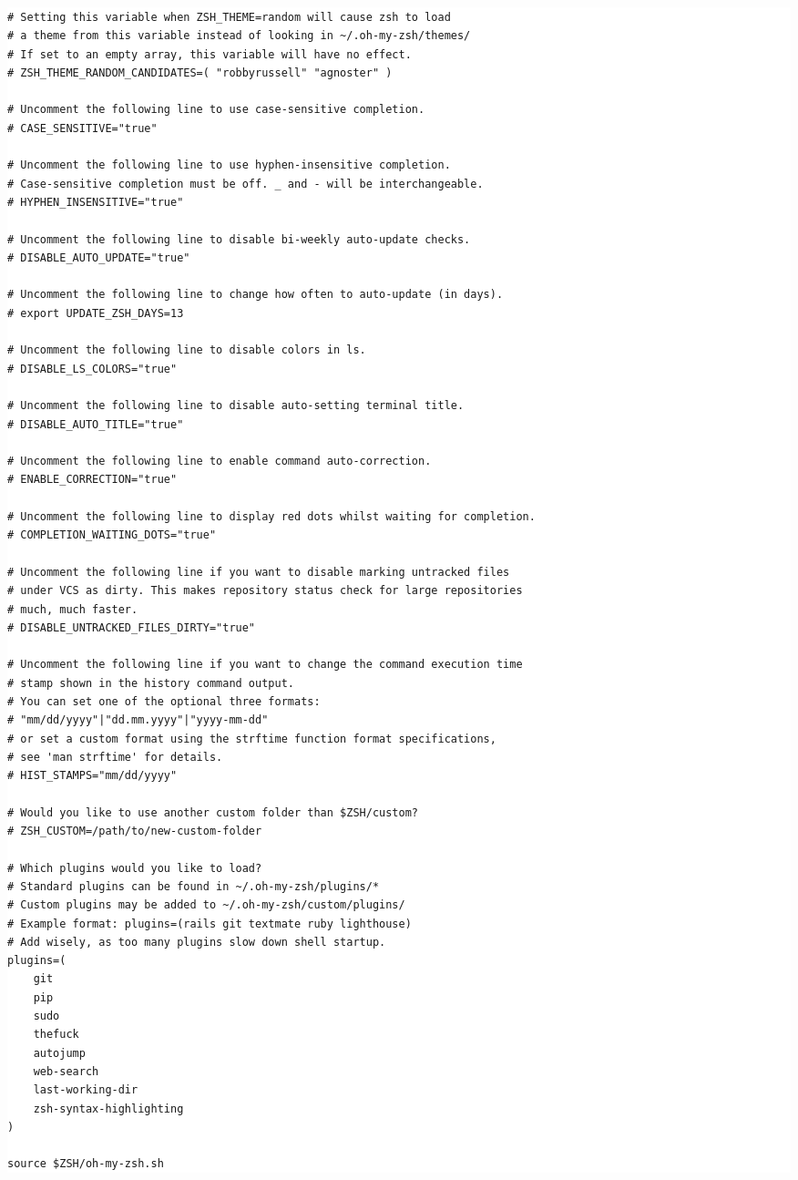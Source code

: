 ```
# Setting this variable when ZSH_THEME=random will cause zsh to load
# a theme from this variable instead of looking in ~/.oh-my-zsh/themes/
# If set to an empty array, this variable will have no effect.
# ZSH_THEME_RANDOM_CANDIDATES=( "robbyrussell" "agnoster" )

# Uncomment the following line to use case-sensitive completion.
# CASE_SENSITIVE="true"

# Uncomment the following line to use hyphen-insensitive completion.
# Case-sensitive completion must be off. _ and - will be interchangeable.
# HYPHEN_INSENSITIVE="true"

# Uncomment the following line to disable bi-weekly auto-update checks.
# DISABLE_AUTO_UPDATE="true"

# Uncomment the following line to change how often to auto-update (in days).
# export UPDATE_ZSH_DAYS=13

# Uncomment the following line to disable colors in ls.
# DISABLE_LS_COLORS="true"

# Uncomment the following line to disable auto-setting terminal title.
# DISABLE_AUTO_TITLE="true"

# Uncomment the following line to enable command auto-correction.
# ENABLE_CORRECTION="true"

# Uncomment the following line to display red dots whilst waiting for completion.
# COMPLETION_WAITING_DOTS="true"

# Uncomment the following line if you want to disable marking untracked files
# under VCS as dirty. This makes repository status check for large repositories
# much, much faster.
# DISABLE_UNTRACKED_FILES_DIRTY="true"

# Uncomment the following line if you want to change the command execution time
# stamp shown in the history command output.
# You can set one of the optional three formats:
# "mm/dd/yyyy"|"dd.mm.yyyy"|"yyyy-mm-dd"
# or set a custom format using the strftime function format specifications,
# see 'man strftime' for details.
# HIST_STAMPS="mm/dd/yyyy"

# Would you like to use another custom folder than $ZSH/custom?
# ZSH_CUSTOM=/path/to/new-custom-folder

# Which plugins would you like to load?
# Standard plugins can be found in ~/.oh-my-zsh/plugins/*
# Custom plugins may be added to ~/.oh-my-zsh/custom/plugins/
# Example format: plugins=(rails git textmate ruby lighthouse)
# Add wisely, as too many plugins slow down shell startup.
plugins=(
    git
    pip
    sudo
    thefuck
    autojump
    web-search
    last-working-dir
    zsh-syntax-highlighting
)

source $ZSH/oh-my-zsh.sh
```